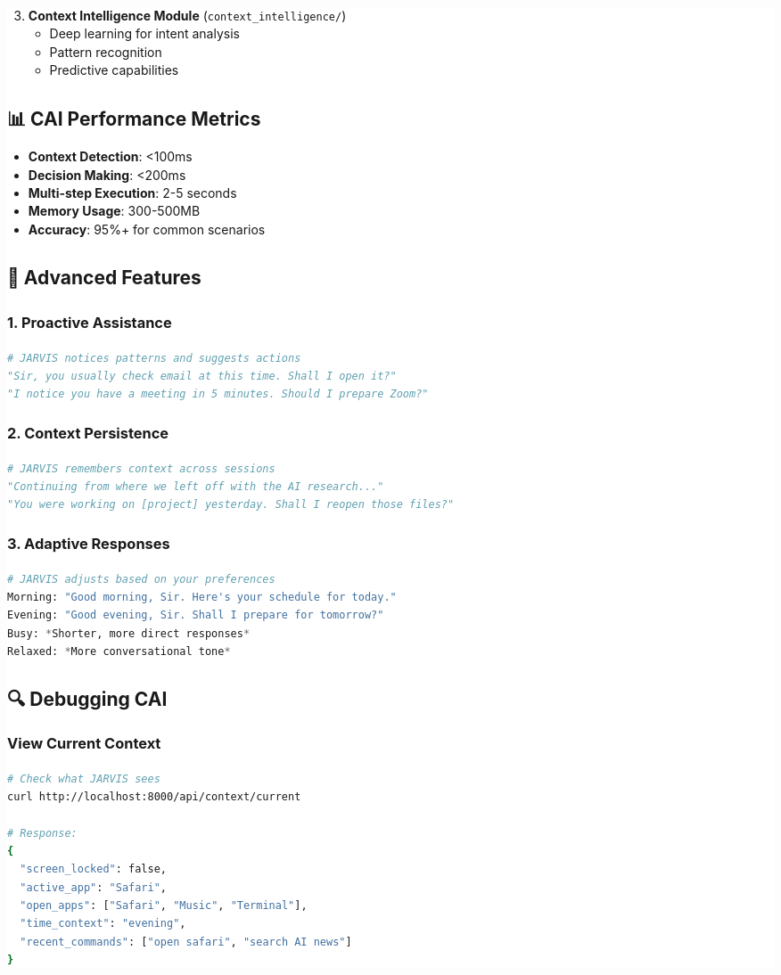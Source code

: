 3. **Context Intelligence Module** (`context_intelligence/`)
   - Deep learning for intent analysis
   - Pattern recognition
   - Predictive capabilities

## 📊 CAI Performance Metrics

- **Context Detection**: <100ms
- **Decision Making**: <200ms
- **Multi-step Execution**: 2-5 seconds
- **Memory Usage**: 300-500MB
- **Accuracy**: 95%+ for common scenarios

## 🚀 Advanced Features

### 1. **Proactive Assistance**
```python
# JARVIS notices patterns and suggests actions
"Sir, you usually check email at this time. Shall I open it?"
"I notice you have a meeting in 5 minutes. Should I prepare Zoom?"
```

### 2. **Context Persistence**
```python
# JARVIS remembers context across sessions
"Continuing from where we left off with the AI research..."
"You were working on [project] yesterday. Shall I reopen those files?"
```

### 3. **Adaptive Responses**
```python
# JARVIS adjusts based on your preferences
Morning: "Good morning, Sir. Here's your schedule for today."
Evening: "Good evening, Sir. Shall I prepare for tomorrow?"
Busy: *Shorter, more direct responses*
Relaxed: *More conversational tone*
```

## 🔍 Debugging CAI

### View Current Context
```bash
# Check what JARVIS sees
curl http://localhost:8000/api/context/current

# Response:
{
  "screen_locked": false,
  "active_app": "Safari",
  "open_apps": ["Safari", "Music", "Terminal"],
  "time_context": "evening",
  "recent_commands": ["open safari", "search AI news"]
}
```

